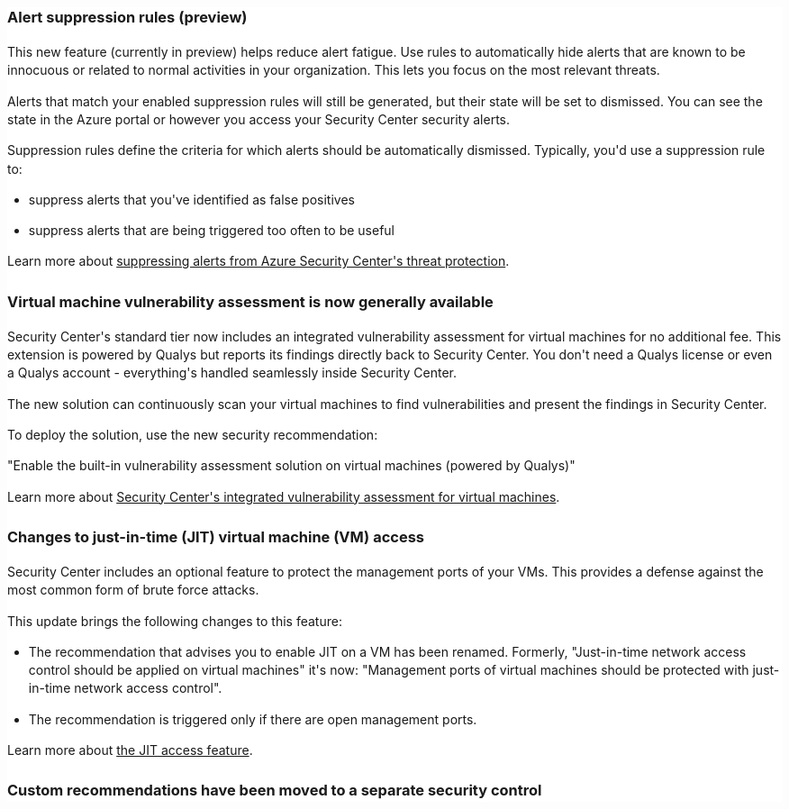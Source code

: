 
### Alert suppression rules (preview)

This new feature (currently in preview) helps reduce alert fatigue. Use rules to automatically hide alerts that are known to be innocuous or related to normal activities in your organization. This lets you focus on the most relevant threats. 

Alerts that match your enabled suppression rules will still be generated, but their state will be set to dismissed. You can see the state in the Azure portal or however you access your Security Center security alerts.

Suppression rules define the criteria for which alerts should be automatically dismissed. Typically, you'd use a suppression rule to:

- suppress alerts that you've identified as false positives

- suppress alerts that are being triggered too often to be useful

Learn more about [suppressing alerts from Azure Security Center's threat protection](alerts-suppression-rules.md).


### Virtual machine vulnerability assessment is now generally available

Security Center's standard tier now includes an integrated vulnerability assessment for virtual machines for no additional fee. This extension is powered by Qualys but reports its findings directly back to Security Center. You don't need a Qualys license or even a Qualys account - everything's handled seamlessly inside Security Center.

The new solution can continuously scan your virtual machines to find vulnerabilities and present the findings in Security Center. 

To deploy the solution, use the new security recommendation:

"Enable the built-in vulnerability assessment solution on virtual machines (powered by Qualys)"

Learn more about [Security Center's integrated vulnerability assessment for virtual machines](deploy-vulnerability-assessment-vm.md#overview-of-the-integrated-vulnerability-scanner).



### Changes to just-in-time (JIT) virtual machine (VM) access

Security Center includes an optional feature to protect the management ports of your VMs. This provides a defense against the most common form of brute force attacks.

This update brings the following changes to this feature:

- The recommendation that advises you to enable JIT on a VM has been renamed. Formerly, "Just-in-time network access control should be applied on virtual machines" it's now: "Management ports of virtual machines should be protected with just-in-time network access control".

- The recommendation is triggered only if there are open management ports.

Learn more about [the JIT access feature](security-center-just-in-time.md).


### Custom recommendations have been moved to a separate security control
